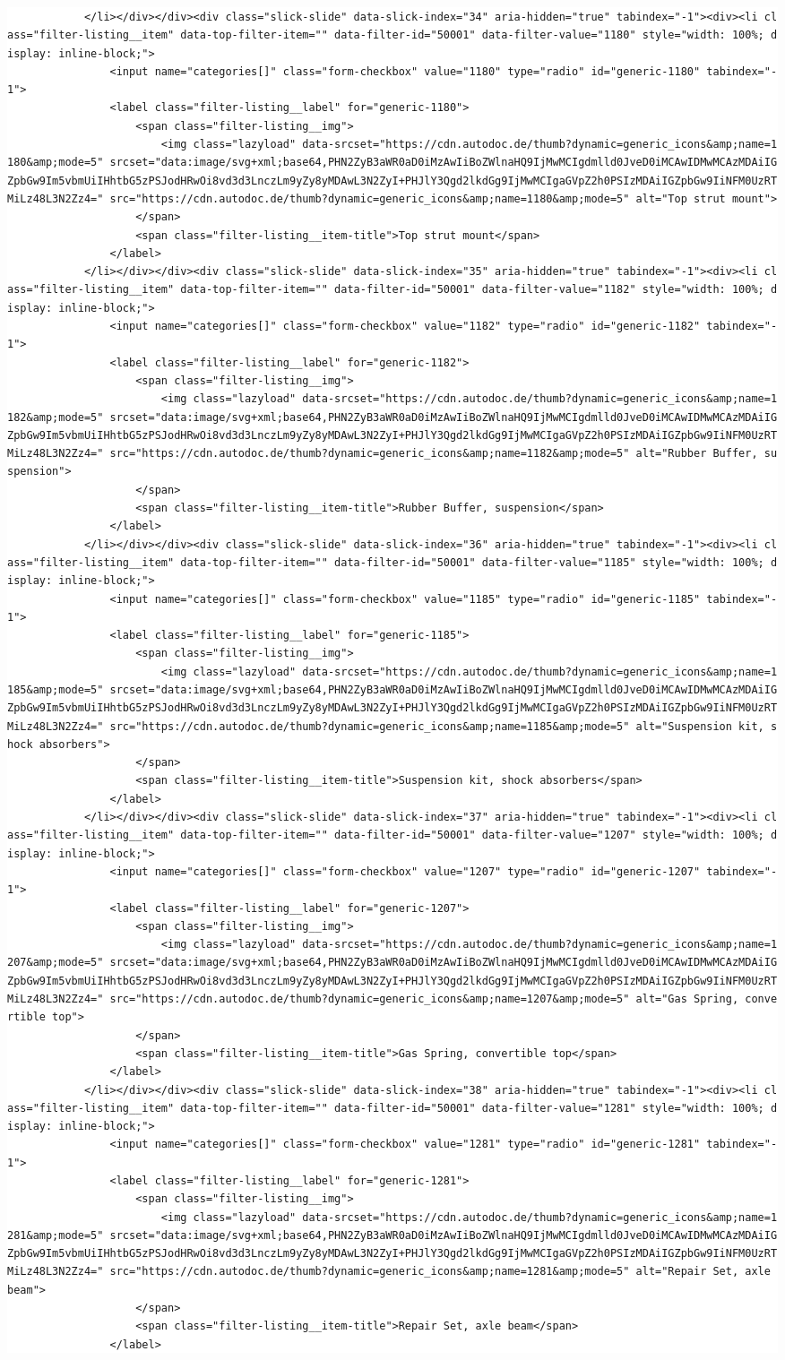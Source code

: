                 </li></div></div><div class="slick-slide" data-slick-index="34" aria-hidden="true" tabindex="-1"><div><li class="filter-listing__item" data-top-filter-item="" data-filter-id="50001" data-filter-value="1180" style="width: 100%; display: inline-block;">
                    <input name="categories[]" class="form-checkbox" value="1180" type="radio" id="generic-1180" tabindex="-1">
                    <label class="filter-listing__label" for="generic-1180">
                        <span class="filter-listing__img">
                            <img class="lazyload" data-srcset="https://cdn.autodoc.de/thumb?dynamic=generic_icons&amp;name=1180&amp;mode=5" srcset="data:image/svg+xml;base64,PHN2ZyB3aWR0aD0iMzAwIiBoZWlnaHQ9IjMwMCIgdmlld0JveD0iMCAwIDMwMCAzMDAiIGZpbGw9Im5vbmUiIHhtbG5zPSJodHRwOi8vd3d3LnczLm9yZy8yMDAwL3N2ZyI+PHJlY3Qgd2lkdGg9IjMwMCIgaGVpZ2h0PSIzMDAiIGZpbGw9IiNFM0UzRTMiLz48L3N2Zz4=" src="https://cdn.autodoc.de/thumb?dynamic=generic_icons&amp;name=1180&amp;mode=5" alt="Top strut mount">
                        </span>
                        <span class="filter-listing__item-title">Top strut mount</span>
                    </label>
                </li></div></div><div class="slick-slide" data-slick-index="35" aria-hidden="true" tabindex="-1"><div><li class="filter-listing__item" data-top-filter-item="" data-filter-id="50001" data-filter-value="1182" style="width: 100%; display: inline-block;">
                    <input name="categories[]" class="form-checkbox" value="1182" type="radio" id="generic-1182" tabindex="-1">
                    <label class="filter-listing__label" for="generic-1182">
                        <span class="filter-listing__img">
                            <img class="lazyload" data-srcset="https://cdn.autodoc.de/thumb?dynamic=generic_icons&amp;name=1182&amp;mode=5" srcset="data:image/svg+xml;base64,PHN2ZyB3aWR0aD0iMzAwIiBoZWlnaHQ9IjMwMCIgdmlld0JveD0iMCAwIDMwMCAzMDAiIGZpbGw9Im5vbmUiIHhtbG5zPSJodHRwOi8vd3d3LnczLm9yZy8yMDAwL3N2ZyI+PHJlY3Qgd2lkdGg9IjMwMCIgaGVpZ2h0PSIzMDAiIGZpbGw9IiNFM0UzRTMiLz48L3N2Zz4=" src="https://cdn.autodoc.de/thumb?dynamic=generic_icons&amp;name=1182&amp;mode=5" alt="Rubber Buffer, suspension">
                        </span>
                        <span class="filter-listing__item-title">Rubber Buffer, suspension</span>
                    </label>
                </li></div></div><div class="slick-slide" data-slick-index="36" aria-hidden="true" tabindex="-1"><div><li class="filter-listing__item" data-top-filter-item="" data-filter-id="50001" data-filter-value="1185" style="width: 100%; display: inline-block;">
                    <input name="categories[]" class="form-checkbox" value="1185" type="radio" id="generic-1185" tabindex="-1">
                    <label class="filter-listing__label" for="generic-1185">
                        <span class="filter-listing__img">
                            <img class="lazyload" data-srcset="https://cdn.autodoc.de/thumb?dynamic=generic_icons&amp;name=1185&amp;mode=5" srcset="data:image/svg+xml;base64,PHN2ZyB3aWR0aD0iMzAwIiBoZWlnaHQ9IjMwMCIgdmlld0JveD0iMCAwIDMwMCAzMDAiIGZpbGw9Im5vbmUiIHhtbG5zPSJodHRwOi8vd3d3LnczLm9yZy8yMDAwL3N2ZyI+PHJlY3Qgd2lkdGg9IjMwMCIgaGVpZ2h0PSIzMDAiIGZpbGw9IiNFM0UzRTMiLz48L3N2Zz4=" src="https://cdn.autodoc.de/thumb?dynamic=generic_icons&amp;name=1185&amp;mode=5" alt="Suspension kit, shock absorbers">
                        </span>
                        <span class="filter-listing__item-title">Suspension kit, shock absorbers</span>
                    </label>
                </li></div></div><div class="slick-slide" data-slick-index="37" aria-hidden="true" tabindex="-1"><div><li class="filter-listing__item" data-top-filter-item="" data-filter-id="50001" data-filter-value="1207" style="width: 100%; display: inline-block;">
                    <input name="categories[]" class="form-checkbox" value="1207" type="radio" id="generic-1207" tabindex="-1">
                    <label class="filter-listing__label" for="generic-1207">
                        <span class="filter-listing__img">
                            <img class="lazyload" data-srcset="https://cdn.autodoc.de/thumb?dynamic=generic_icons&amp;name=1207&amp;mode=5" srcset="data:image/svg+xml;base64,PHN2ZyB3aWR0aD0iMzAwIiBoZWlnaHQ9IjMwMCIgdmlld0JveD0iMCAwIDMwMCAzMDAiIGZpbGw9Im5vbmUiIHhtbG5zPSJodHRwOi8vd3d3LnczLm9yZy8yMDAwL3N2ZyI+PHJlY3Qgd2lkdGg9IjMwMCIgaGVpZ2h0PSIzMDAiIGZpbGw9IiNFM0UzRTMiLz48L3N2Zz4=" src="https://cdn.autodoc.de/thumb?dynamic=generic_icons&amp;name=1207&amp;mode=5" alt="Gas Spring, convertible top">
                        </span>
                        <span class="filter-listing__item-title">Gas Spring, convertible top</span>
                    </label>
                </li></div></div><div class="slick-slide" data-slick-index="38" aria-hidden="true" tabindex="-1"><div><li class="filter-listing__item" data-top-filter-item="" data-filter-id="50001" data-filter-value="1281" style="width: 100%; display: inline-block;">
                    <input name="categories[]" class="form-checkbox" value="1281" type="radio" id="generic-1281" tabindex="-1">
                    <label class="filter-listing__label" for="generic-1281">
                        <span class="filter-listing__img">
                            <img class="lazyload" data-srcset="https://cdn.autodoc.de/thumb?dynamic=generic_icons&amp;name=1281&amp;mode=5" srcset="data:image/svg+xml;base64,PHN2ZyB3aWR0aD0iMzAwIiBoZWlnaHQ9IjMwMCIgdmlld0JveD0iMCAwIDMwMCAzMDAiIGZpbGw9Im5vbmUiIHhtbG5zPSJodHRwOi8vd3d3LnczLm9yZy8yMDAwL3N2ZyI+PHJlY3Qgd2lkdGg9IjMwMCIgaGVpZ2h0PSIzMDAiIGZpbGw9IiNFM0UzRTMiLz48L3N2Zz4=" src="https://cdn.autodoc.de/thumb?dynamic=generic_icons&amp;name=1281&amp;mode=5" alt="Repair Set, axle beam">
                        </span>
                        <span class="filter-listing__item-title">Repair Set, axle beam</span>
                    </label>